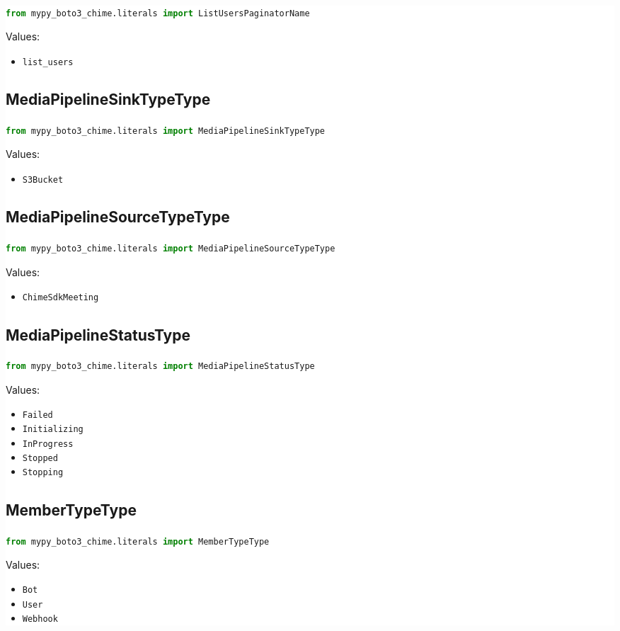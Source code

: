 ```python
from mypy_boto3_chime.literals import ListUsersPaginatorName
```

Values:

- `list_users`

<a id="mediapipelinesinktypetype"></a>

## MediaPipelineSinkTypeType

```python
from mypy_boto3_chime.literals import MediaPipelineSinkTypeType
```

Values:

- `S3Bucket`

<a id="mediapipelinesourcetypetype"></a>

## MediaPipelineSourceTypeType

```python
from mypy_boto3_chime.literals import MediaPipelineSourceTypeType
```

Values:

- `ChimeSdkMeeting`

<a id="mediapipelinestatustype"></a>

## MediaPipelineStatusType

```python
from mypy_boto3_chime.literals import MediaPipelineStatusType
```

Values:

- `Failed`
- `Initializing`
- `InProgress`
- `Stopped`
- `Stopping`

<a id="membertypetype"></a>

## MemberTypeType

```python
from mypy_boto3_chime.literals import MemberTypeType
```

Values:

- `Bot`
- `User`
- `Webhook`
